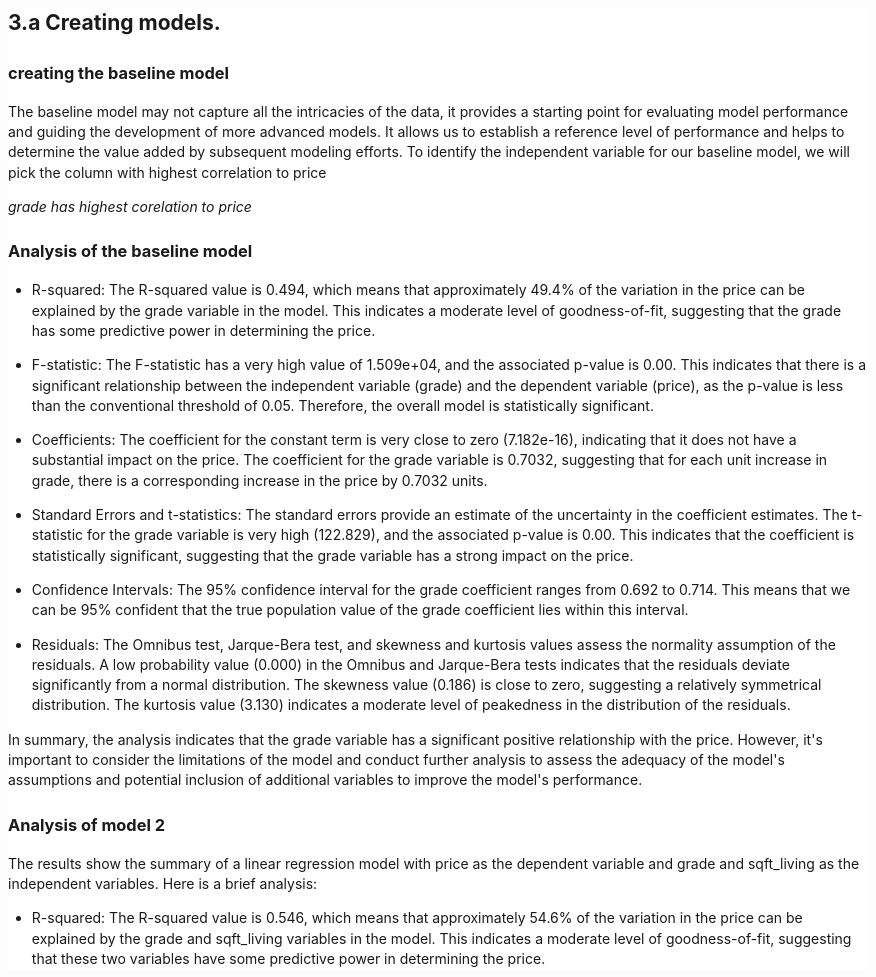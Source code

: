 ## 3.a Creating models.
### creating the baseline model
The baseline model may not capture all the intricacies of the data, it provides a starting point for evaluating model performance and guiding the development of more advanced models. It allows us to establish a reference level of performance and helps to determine the value added by subsequent modeling efforts.
To identify the independent variable for our baseline model, we will pick the column with highest correlation to price 

*grade has highest corelation to price*

### Analysis of the baseline model

- R-squared: The R-squared value is 0.494, which means that approximately 49.4% of the variation in the price can be explained by the grade variable in the model. This indicates a moderate level of goodness-of-fit, suggesting that the grade has some predictive power in determining the price.

- F-statistic: The F-statistic has a very high value of 1.509e+04, and the associated p-value is 0.00. This indicates that there is a significant relationship between the independent variable (grade) and the dependent variable (price), as the p-value is less than the conventional threshold of 0.05. Therefore, the overall model is statistically significant.

- Coefficients: The coefficient for the constant term is very close to zero (7.182e-16), indicating that it does not have a substantial impact on the price. The coefficient for the grade variable is 0.7032, suggesting that for each unit increase in grade, there is a corresponding increase in the price by 0.7032 units.

- Standard Errors and t-statistics: The standard errors provide an estimate of the uncertainty in the coefficient estimates. The t-statistic for the grade variable is very high (122.829), and the associated p-value is 0.00. This indicates that the coefficient is statistically significant, suggesting that the grade variable has a strong impact on the price.

- Confidence Intervals: The 95% confidence interval for the grade coefficient ranges from 0.692 to 0.714. This means that we can be 95% confident that the true population value of the grade coefficient lies within this interval.

- Residuals: The Omnibus test, Jarque-Bera test, and skewness and kurtosis values assess the normality assumption of the residuals. A low probability value (0.000) in the Omnibus and Jarque-Bera tests indicates that the residuals deviate significantly from a normal distribution. The skewness value (0.186) is close to zero, suggesting a relatively symmetrical distribution. The kurtosis value (3.130) indicates a moderate level of peakedness in the distribution of the residuals.

In summary, the analysis indicates that the grade variable has a significant positive relationship with the price. However, it's important to consider the limitations of the model and conduct further analysis to assess the adequacy of the model's assumptions and potential inclusion of additional variables to improve the model's performance.

### Analysis of model 2
The results show the summary of a linear regression model with price as the dependent variable and grade and sqft_living as the independent variables. Here is a brief analysis:

- R-squared: The R-squared value is 0.546, which means that approximately 54.6% of the variation in the price can be explained by the grade and sqft_living variables in the model. This indicates a moderate level of goodness-of-fit, suggesting that these two variables have some predictive power in determining the price.
